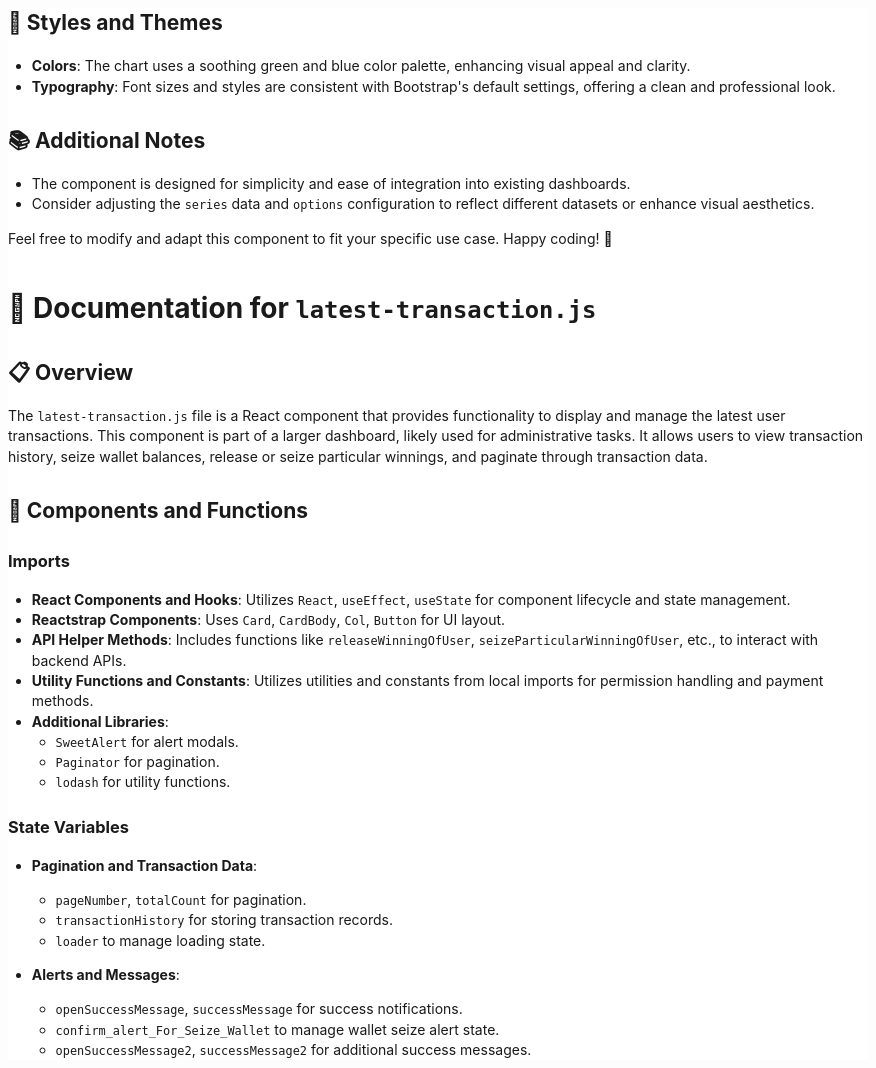 ## 🎨 Styles and Themes

- **Colors**: The chart uses a soothing green and blue color palette, enhancing visual appeal and clarity.
- **Typography**: Font sizes and styles are consistent with Bootstrap's default settings, offering a clean and professional look.

## 📚 Additional Notes

- The component is designed for simplicity and ease of integration into existing dashboards.
- Consider adjusting the `series` data and `options` configuration to reflect different datasets or enhance visual aesthetics.

Feel free to modify and adapt this component to fit your specific use case. Happy coding! 🚀

# 📜 Documentation for `latest-transaction.js`

## 📋 Overview

The `latest-transaction.js` file is a React component that provides functionality to display and manage the latest user transactions. This component is part of a larger dashboard, likely used for administrative tasks. It allows users to view transaction history, seize wallet balances, release or seize particular winnings, and paginate through transaction data.

## 🧩 Components and Functions

### Imports

- **React Components and Hooks**: Utilizes `React`, `useEffect`, `useState` for component lifecycle and state management.
- **Reactstrap Components**: Uses `Card`, `CardBody`, `Col`, `Button` for UI layout.
- **API Helper Methods**: Includes functions like `releaseWinningOfUser`, `seizeParticularWinningOfUser`, etc., to interact with backend APIs.
- **Utility Functions and Constants**: Utilizes utilities and constants from local imports for permission handling and payment methods.
- **Additional Libraries**: 
  - `SweetAlert` for alert modals.
  - `Paginator` for pagination.
  - `lodash` for utility functions.

### State Variables

- **Pagination and Transaction Data**: 
  - `pageNumber`, `totalCount` for pagination.
  - `transactionHistory` for storing transaction records.
  - `loader` to manage loading state.
  
- **Alerts and Messages**: 
  - `openSuccessMessage`, `successMessage` for success notifications.
  - `confirm_alert_For_Seize_Wallet` to manage wallet seize alert state.
  - `openSuccessMessage2`, `successMessage2` for additional success messages.
  